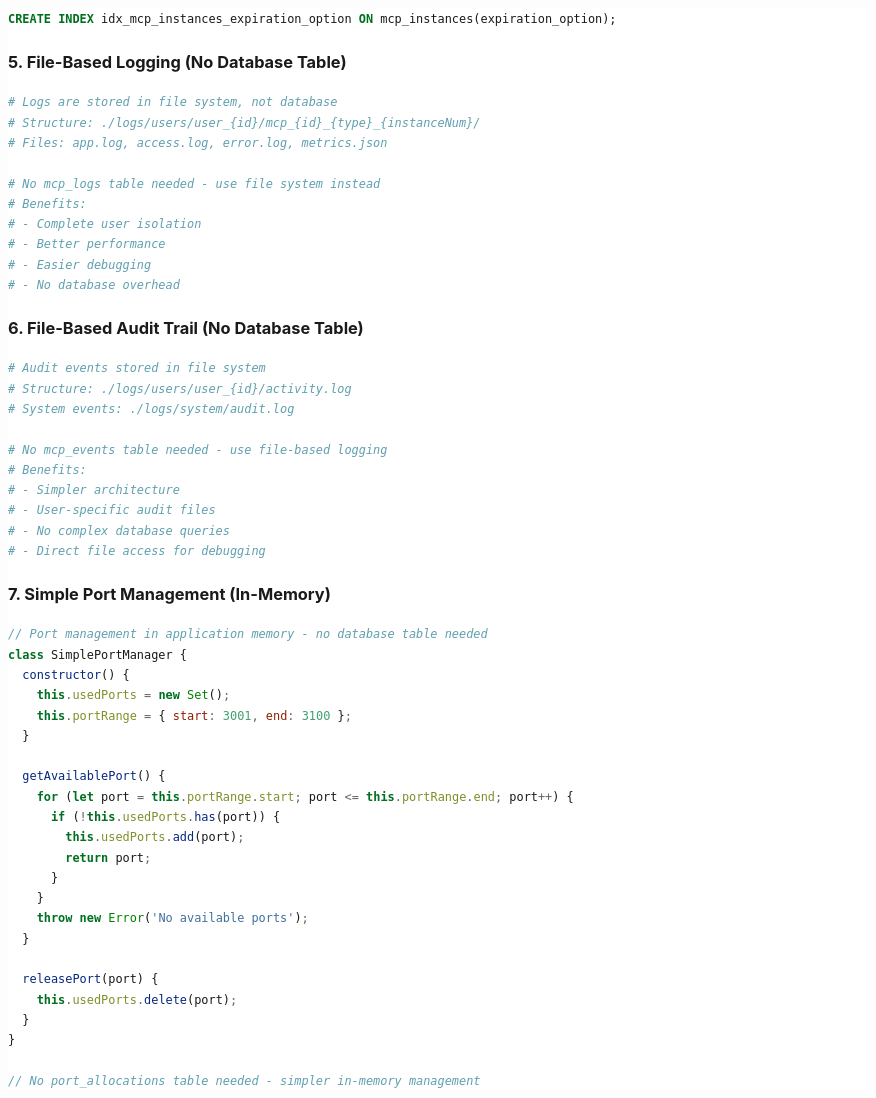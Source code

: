 ```sql
CREATE INDEX idx_mcp_instances_expiration_option ON mcp_instances(expiration_option);
```

### 5. File-Based Logging (No Database Table)
```bash
# Logs are stored in file system, not database
# Structure: ./logs/users/user_{id}/mcp_{id}_{type}_{instanceNum}/
# Files: app.log, access.log, error.log, metrics.json

# No mcp_logs table needed - use file system instead
# Benefits:
# - Complete user isolation
# - Better performance
# - Easier debugging
# - No database overhead
```

### 6. File-Based Audit Trail (No Database Table)
```bash
# Audit events stored in file system
# Structure: ./logs/users/user_{id}/activity.log
# System events: ./logs/system/audit.log

# No mcp_events table needed - use file-based logging
# Benefits:
# - Simpler architecture
# - User-specific audit files
# - No complex database queries
# - Direct file access for debugging
```

### 7. Simple Port Management (In-Memory)
```javascript
// Port management in application memory - no database table needed
class SimplePortManager {
  constructor() {
    this.usedPorts = new Set();
    this.portRange = { start: 3001, end: 3100 };
  }
  
  getAvailablePort() {
    for (let port = this.portRange.start; port <= this.portRange.end; port++) {
      if (!this.usedPorts.has(port)) {
        this.usedPorts.add(port);
        return port;
      }
    }
    throw new Error('No available ports');
  }
  
  releasePort(port) {
    this.usedPorts.delete(port);
  }
}

// No port_allocations table needed - simpler in-memory management
```
